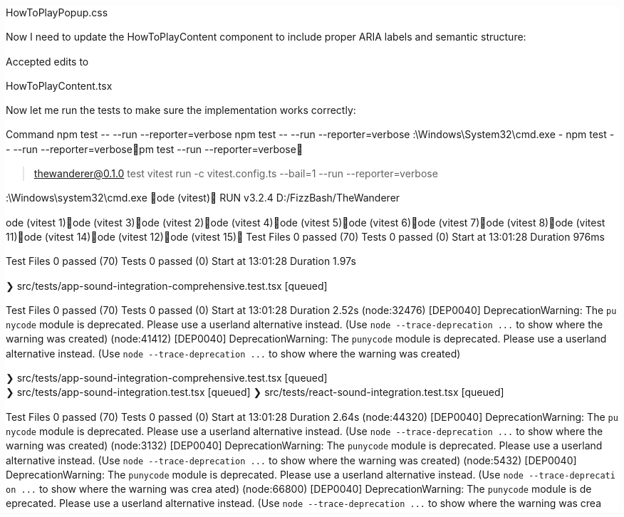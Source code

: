 HowToPlayPopup.css


Now I need to update the HowToPlayContent component to include proper ARIA labels and semantic structure:

Accepted edits to

HowToPlayContent.tsx


Now let me run the tests to make sure the implementation works correctly:

Command
npm test -- --run --reporter=verbose
npm test -- --run --reporter=verbose
:\Windows\System32\cmd.exe - npm  test -- --run --reporter=verbosepm test --run --reporter=verbose
> thewanderer@0.1.0 test
> vitest run -c vitest.config.ts --bail=1 --run --reporter=verbose    

:\Windows\system32\cmd.exe ode (vitest)
 RUN  v3.2.4 D:/FizzBash/TheWanderer

ode (vitest 1)ode (vitest 3)ode (vitest 2)ode (vitest 4)ode (vitest 5)ode (vitest 6)ode (vitest 7)ode (vitest 8)ode (vitest 11)ode (vitest 14)ode (vitest 12)ode (vitest 15)
 Test Files 0 passed (70)
      Tests 0 passed (0)
   Start at 13:01:28
   Duration 976ms

 Test Files 0 passed (70)
      Tests 0 passed (0)
   Start at 13:01:28
   Duration 1.97s

 ❯ src/tests/app-sound-integration-comprehensive.test.tsx [queued]    

 Test Files 0 passed (70)
      Tests 0 passed (0)
   Start at 13:01:28
   Duration 2.52s
(node:32476) [DEP0040] DeprecationWarning: The `punycode` module is deprecated. Please use a userland alternative instead.
(Use `node --trace-deprecation ...` to show where the warning was created)
(node:41412) [DEP0040] DeprecationWarning: The `punycode` module is deprecated. Please use a userland alternative instead.
(Use `node --trace-deprecation ...` to show where the warning was created)

 ❯ src/tests/app-sound-integration-comprehensive.test.tsx [queued]    
 ❯ src/tests/app-sound-integration.test.tsx [queued]
 ❯ src/tests/react-sound-integration.test.tsx [queued]

 Test Files 0 passed (70)
      Tests 0 passed (0)
   Start at 13:01:28
   Duration 2.64s
(node:44320) [DEP0040] DeprecationWarning: The `punycode` module is deprecated. Please use a userland alternative instead.
(Use `node --trace-deprecation ...` to show where the warning was created)
(node:3132) [DEP0040] DeprecationWarning: The `punycode` module is deprecated. Please use a userland alternative instead.
(Use `node --trace-deprecation ...` to show where the warning was created)
(node:5432) [DEP0040] DeprecationWarning: The `punycode` module is deprecated. Please use a userland alternative instead.
(Use `node --trace-deprecation ...` to show where the warning was crea
ated)
(node:66800) [DEP0040] DeprecationWarning: The `punycode` module is de
eprecated. Please use a userland alternative instead.
(Use `node --trace-deprecation ...` to show where the warning was crea